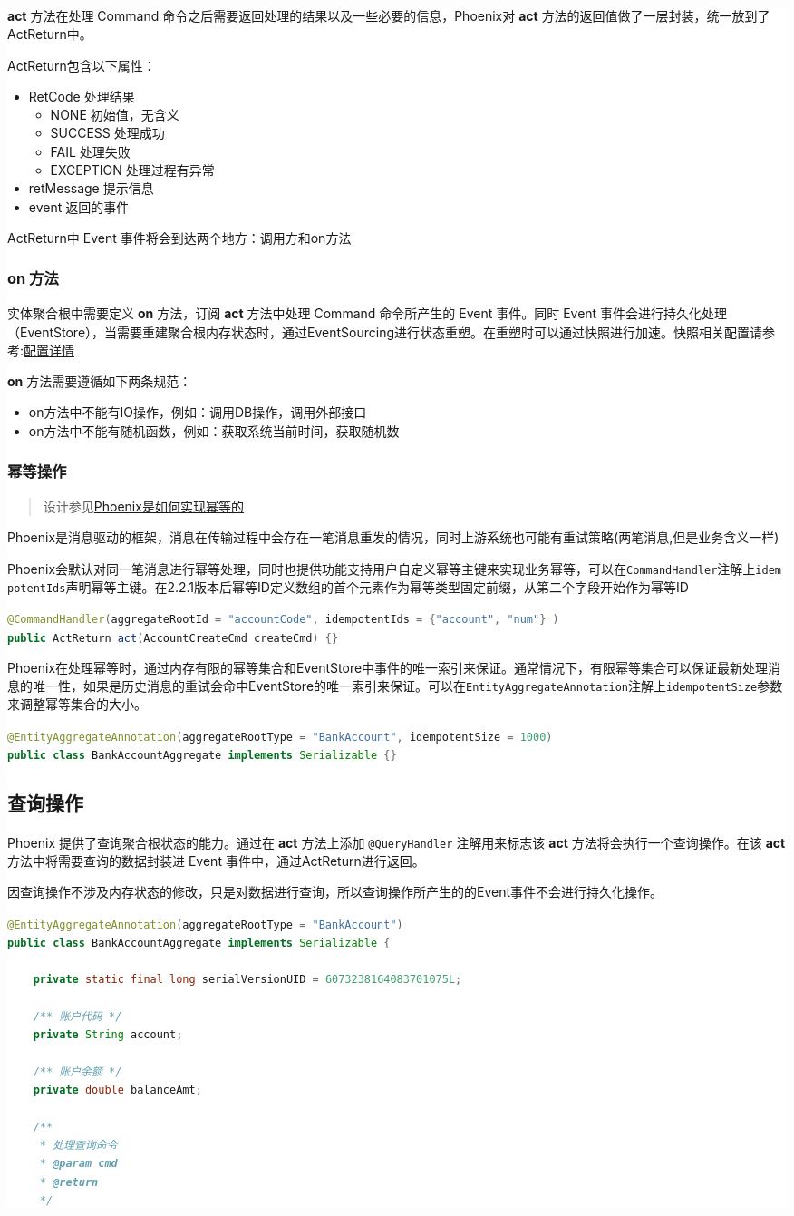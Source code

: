 **act** 方法在处理 Command 命令之后需要返回处理的结果以及一些必要的信息，Phoenix对 **act** 方法的返回值做了一层封装，统一放到了 ActReturn中。

ActReturn包含以下属性：

- RetCode 处理结果
  - NONE 初始值，无含义
  - SUCCESS 处理成功
  - FAIL 处理失败
  - EXCEPTION 处理过程有异常
- retMessage 提示信息
- event 返回的事件

ActReturn中 Event 事件将会到达两个地方：调用方和on方法

### on 方法

实体聚合根中需要定义 **on** 方法，订阅 **act** 方法中处理 Command 命令所产生的 Event 事件。同时 Event 事件会进行持久化处理（EventStore），当需要重建聚合根内存状态时，通过EventSourcing进行状态重塑。在重塑时可以通过快照进行加速。快照相关配置请参考:[配置详情](./phoenix-core-config-2x)

**on** 方法需要遵循如下两条规范：

- on方法中不能有IO操作，例如：调用DB操作，调用外部接口
- on方法中不能有随机函数，例如：获取系统当前时间，获取随机数


### 幂等操作
> 设计参见[Phoenix是如何实现幂等的](/blog/idempotent)

Phoenix是消息驱动的框架，消息在传输过程中会存在一笔消息重发的情况，同时上游系统也可能有重试策略(两笔消息,但是业务含义一样)

Phoenix会默认对同一笔消息进行幂等处理，同时也提供功能支持用户自定义幂等主键来实现业务幂等，可以在`CommandHandler`注解上`idempotentIds`声明幂等主键。在2.2.1版本后幂等ID定义数组的首个元素作为幂等类型固定前缀，从第二个字段开始作为幂等ID

```java 
@CommandHandler(aggregateRootId = "accountCode", idempotentIds = {"account", "num"} )
public ActReturn act(AccountCreateCmd createCmd) {}
```

Phoenix在处理幂等时，通过内存有限的幂等集合和EventStore中事件的唯一索引来保证。通常情况下，有限幂等集合可以保证最新处理消息的唯一性，如果是历史消息的重试会命中EventStore的唯一索引来保证。可以在`EntityAggregateAnnotation`注解上`idempotentSize`参数来调整幂等集合的大小。

```java
@EntityAggregateAnnotation(aggregateRootType = "BankAccount", idempotentSize = 1000)
public class BankAccountAggregate implements Serializable {}
```

## 查询操作

Phoenix 提供了查询聚合根状态的能力。通过在 **act** 方法上添加 `@QueryHandler` 注解用来标志该 **act** 方法将会执行一个查询操作。在该 **act** 方法中将需要查询的数据封装进 Event 事件中，通过ActReturn进行返回。

因查询操作不涉及内存状态的修改，只是对数据进行查询，所以查询操作所产生的的Event事件不会进行持久化操作。

```java
@EntityAggregateAnnotation(aggregateRootType = "BankAccount")
public class BankAccountAggregate implements Serializable {

	private static final long serialVersionUID = 6073238164083701075L;

	/** 账户代码 */
	private String account;

	/** 账户余额 */
	private double balanceAmt;

	/**
	 * 处理查询命令
	 * @param cmd
	 * @return
	 */
```